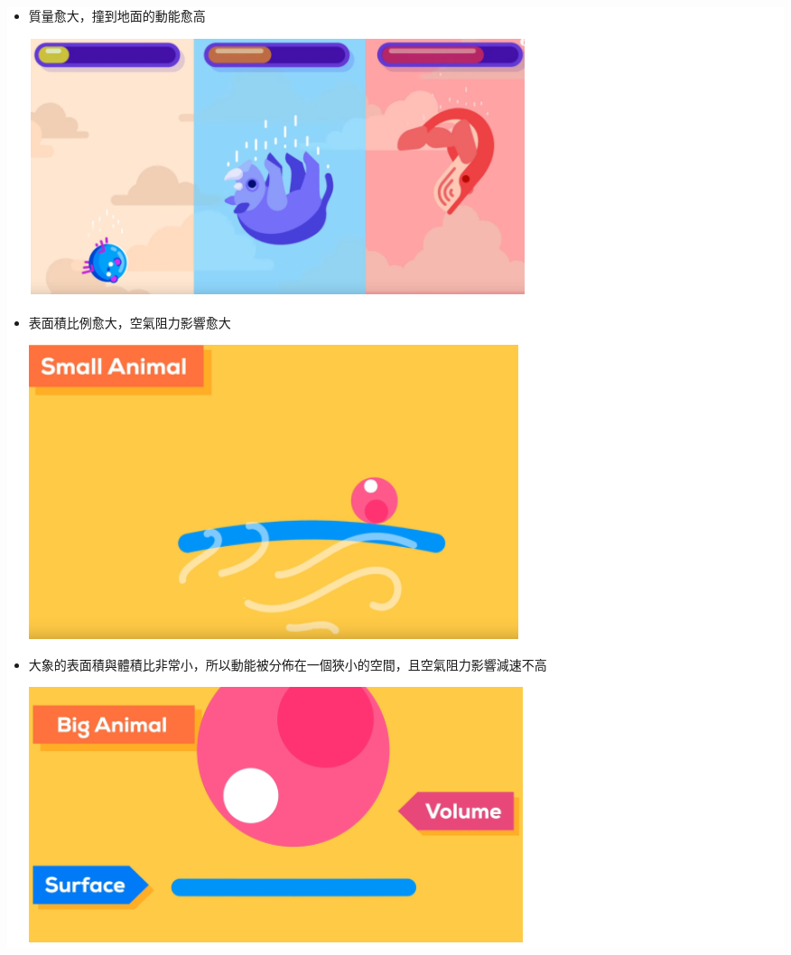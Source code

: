 
- 質量愈大，撞到地面的動能愈高
    
    ![Untitled%202.png](Untitled%202.png)
    

- 表面積比例愈大，空氣阻力影響愈大
    
    ![Untitled%203.png](Untitled%203.png)
    

- 大象的表面積與體積比非常小，所以動能被分佈在一個狹小的空間，且空氣阻力影響減速不高
    
    ![Untitled%204.png](Untitled%204.png)
    
